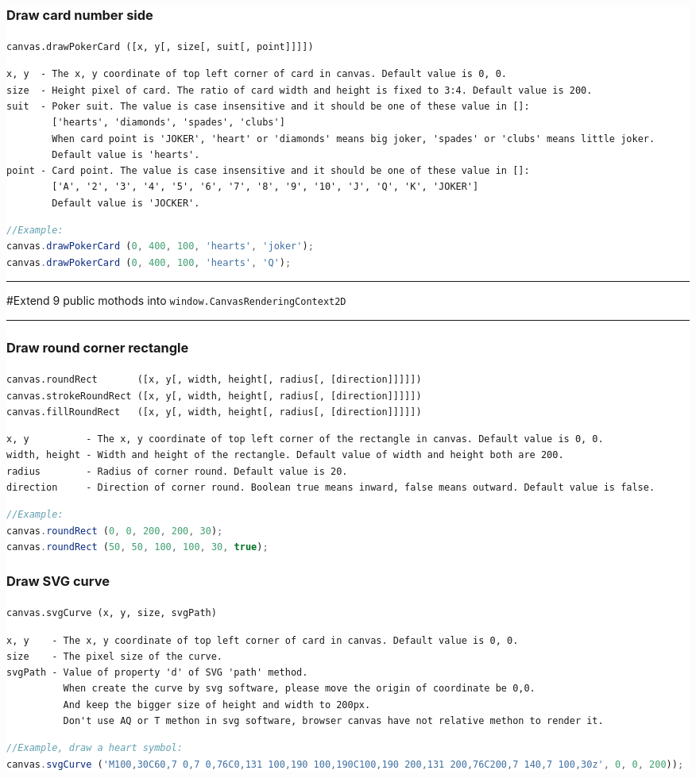 ### Draw card number side
```text
canvas.drawPokerCard ([x, y[, size[, suit[, point]]]])
```
```text
x, y  - The x, y coordinate of top left corner of card in canvas. Default value is 0, 0.
size  - Height pixel of card. The ratio of card width and height is fixed to 3:4. Default value is 200.
suit  - Poker suit. The value is case insensitive and it should be one of these value in []: 
        ['hearts', 'diamonds', 'spades', 'clubs'] 
        When card point is 'JOKER', 'heart' or 'diamonds' means big joker, 'spades' or 'clubs' means little joker.
        Default value is 'hearts'.
point - Card point. The value is case insensitive and it should be one of these value in []: 
        ['A', '2', '3', '4', '5', '6', '7', '8', '9', '10', 'J', 'Q', 'K', 'JOKER']
        Default value is 'JOCKER'.
```
```js
//Example:
canvas.drawPokerCard (0, 400, 100, 'hearts', 'joker');
canvas.drawPokerCard (0, 400, 100, 'hearts', 'Q');
```

***************************************************************
#Extend 9 public mothods into `window.CanvasRenderingContext2D`
***************************************************************
### Draw round corner rectangle
```text
canvas.roundRect       ([x, y[, width, height[, radius[, [direction]]]]])
canvas.strokeRoundRect ([x, y[, width, height[, radius[, [direction]]]]])
canvas.fillRoundRect   ([x, y[, width, height[, radius[, [direction]]]]])
```
```text
x, y          - The x, y coordinate of top left corner of the rectangle in canvas. Default value is 0, 0.
width, height - Width and height of the rectangle. Default value of width and height both are 200.
radius        - Radius of corner round. Default value is 20.
direction     - Direction of corner round. Boolean true means inward, false means outward. Default value is false.
```
```js
//Example:
canvas.roundRect (0, 0, 200, 200, 30);
canvas.roundRect (50, 50, 100, 100, 30, true);
```

### Draw SVG curve
```text
canvas.svgCurve (x, y, size, svgPath)
```
```text
x, y    - The x, y coordinate of top left corner of card in canvas. Default value is 0, 0.
size    - The pixel size of the curve.
svgPath - Value of property 'd' of SVG 'path' method.
          When create the curve by svg software, please move the origin of coordinate be 0,0.
          And keep the bigger size of height and width to 200px.
          Don't use AQ or T methon in svg software, browser canvas have not relative methon to render it.
```
```js
//Example, draw a heart symbol:
canvas.svgCurve ('M100,30C60,7 0,7 0,76C0,131 100,190 100,190C100,190 200,131 200,76C200,7 140,7 100,30z', 0, 0, 200));
```
